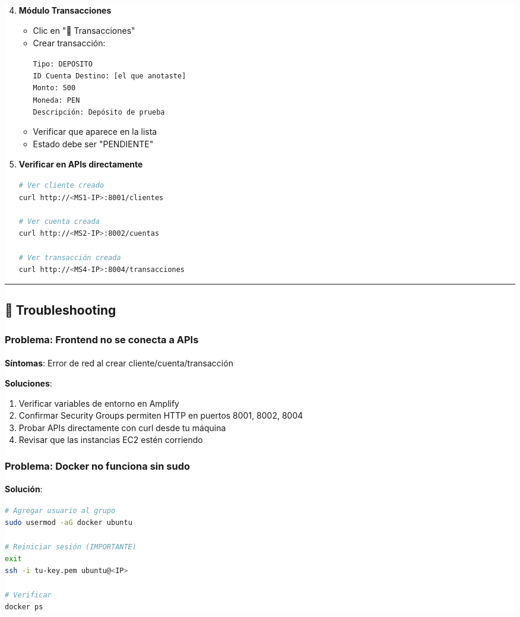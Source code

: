 4. **Módulo Transacciones**
   - Clic en "💸 Transacciones"
   - Crear transacción:
     ```
     Tipo: DEPOSITO
     ID Cuenta Destino: [el que anotaste]
     Monto: 500
     Moneda: PEN
     Descripción: Depósito de prueba
     ```
   - Verificar que aparece en la lista
   - Estado debe ser "PENDIENTE"

5. **Verificar en APIs directamente**
   ```bash
   # Ver cliente creado
   curl http://<MS1-IP>:8001/clientes
   
   # Ver cuenta creada
   curl http://<MS2-IP>:8002/cuentas
   
   # Ver transacción creada
   curl http://<MS4-IP>:8004/transacciones
   ```

---

## 🐛 Troubleshooting

### Problema: Frontend no se conecta a APIs

**Síntomas**: Error de red al crear cliente/cuenta/transacción

**Soluciones**:
1. Verificar variables de entorno en Amplify
2. Confirmar Security Groups permiten HTTP en puertos 8001, 8002, 8004
3. Probar APIs directamente con curl desde tu máquina
4. Revisar que las instancias EC2 estén corriendo

### Problema: Docker no funciona sin sudo

**Solución**:
```bash
# Agregar usuario al grupo
sudo usermod -aG docker ubuntu

# Reiniciar sesión (IMPORTANTE)
exit
ssh -i tu-key.pem ubuntu@<IP>

# Verificar
docker ps
```

